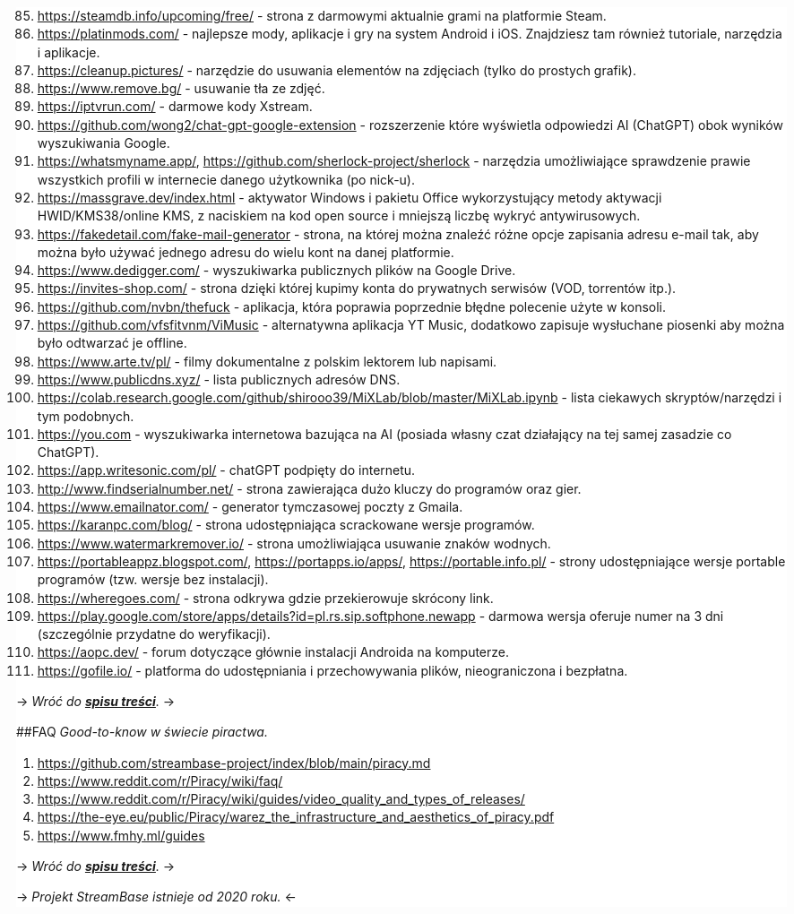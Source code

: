 85. https://steamdb.info/upcoming/free/ - strona z darmowymi aktualnie grami na platformie Steam.
86. https://platinmods.com/ - najlepsze mody, aplikacje i gry na system Android i iOS. Znajdziesz tam również tutoriale, narzędzia i aplikacje.
87. https://cleanup.pictures/ - narzędzie do usuwania elementów na zdjęciach (tylko do prostych grafik).
88. https://www.remove.bg/ - usuwanie tła ze zdjęć.
89. https://iptvrun.com/ - darmowe kody Xstream.
90. https://github.com/wong2/chat-gpt-google-extension - rozszerzenie które wyświetla odpowiedzi AI (ChatGPT) obok wyników wyszukiwania Google.
91. https://whatsmyname.app/, https://github.com/sherlock-project/sherlock - narzędzia umożliwiające sprawdzenie prawie wszystkich profili w internecie danego użytkownika (po nick-u).
92. https://massgrave.dev/index.html - aktywator Windows i pakietu Office wykorzystujący metody aktywacji HWID/KMS38/online KMS, z naciskiem na kod open source i mniejszą liczbę wykryć antywirusowych.
93. https://fakedetail.com/fake-mail-generator - strona, na której można znaleźć różne opcje zapisania adresu e-mail tak, aby można było używać jednego adresu do wielu kont na danej platformie.
94. https://www.dedigger.com/ - wyszukiwarka publicznych plików na Google Drive.
95. https://invites-shop.com/ - strona dzięki której kupimy konta do prywatnych serwisów (VOD, torrentów itp.).
96. https://github.com/nvbn/thefuck - aplikacja, która poprawia poprzednie błędne polecenie użyte w konsoli.
97. https://github.com/vfsfitvnm/ViMusic - alternatywna aplikacja YT Music, dodatkowo zapisuje wysłuchane piosenki aby można było odtwarzać je offline.
98. https://www.arte.tv/pl/ - filmy dokumentalne z polskim lektorem lub napisami.
99. https://www.publicdns.xyz/ - lista publicznych adresów DNS.
100. https://colab.research.google.com/github/shirooo39/MiXLab/blob/master/MiXLab.ipynb - lista ciekawych skryptów/narzędzi i tym podobnych.
101. https://you.com - wyszukiwarka internetowa bazująca na AI (posiada własny czat działający na tej samej zasadzie co ChatGPT).
102. https://app.writesonic.com/pl/ - chatGPT podpięty do internetu.
103. http://www.findserialnumber.net/ - strona zawierająca dużo kluczy do programów oraz gier.
104. https://www.emailnator.com/  - generator tymczasowej poczty z Gmaila.
105. https://karanpc.com/blog/ - strona udostępniająca scrackowane wersje programów.
106. https://www.watermarkremover.io/ - strona umożliwiająca usuwanie znaków wodnych.
107. https://portableappz.blogspot.com/, https://portapps.io/apps/, https://portable.info.pl/ - strony udostępniające wersje portable programów (tzw. wersje bez instalacji).
108. https://wheregoes.com/ - strona odkrywa gdzie przekierowuje skrócony link.
109. https://play.google.com/store/apps/details?id=pl.rs.sip.softphone.newapp - darmowa wersja oferuje numer na 3 dni (szczególnie przydatne do weryfikacji).
110. https://aopc.dev/ - forum dotyczące głównie instalacji Androida na komputerze.
111. https://gofile.io/ - platforma do udostępniania i przechowywania plików, nieograniczona i bezpłatna.

-> *Wróć do **[spisu treści](#spis-treści)**.* ->

##FAQ
*Good-to-know w świecie piractwa.*
1. https://github.com/streambase-project/index/blob/main/piracy.md
1. https://www.reddit.com/r/Piracy/wiki/faq/
1. https://www.reddit.com/r/Piracy/wiki/guides/video_quality_and_types_of_releases/
1. https://the-eye.eu/public/Piracy/warez_the_infrastructure_and_aesthetics_of_piracy.pdf
1. https://www.fmhy.ml/guides

-> *Wróć do **[spisu treści](#spis-treści)**.* ->

-> *Projekt StreamBase istnieje od 2020 roku.* <-
